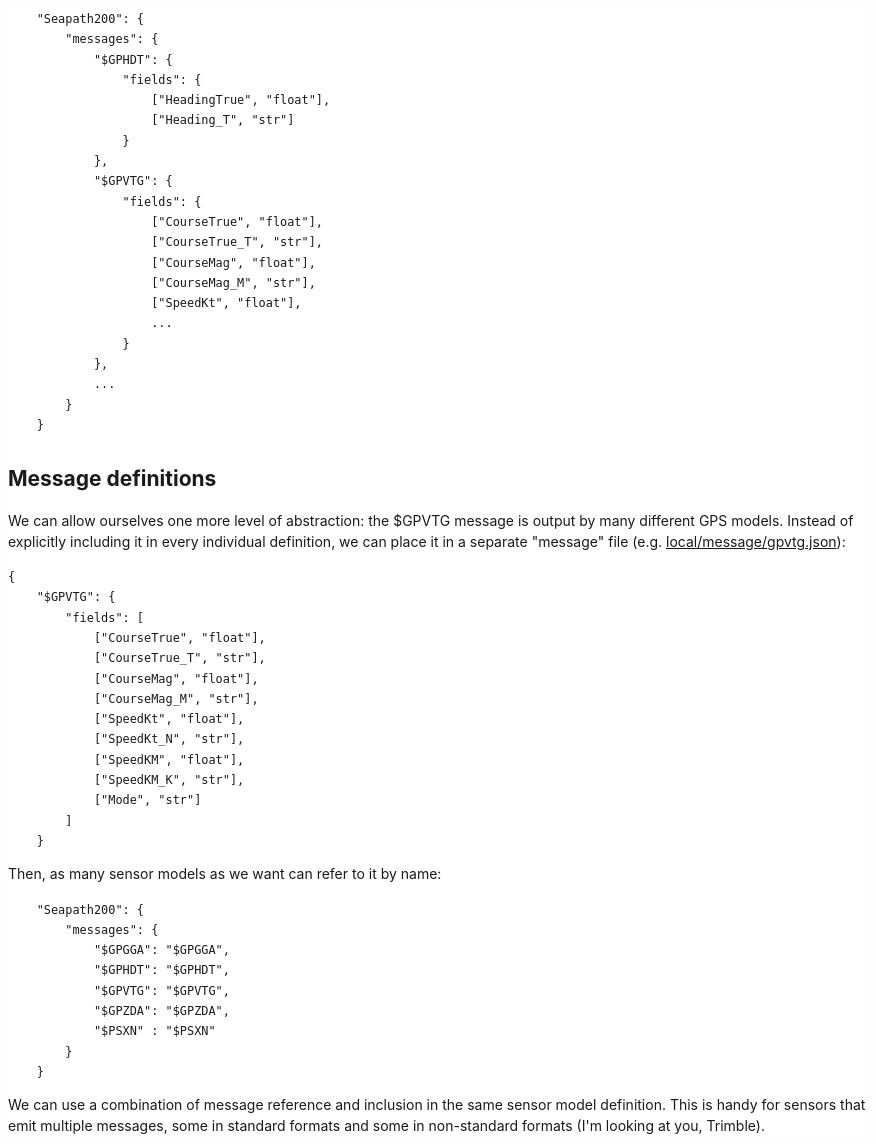 ```
    "Seapath200": {
        "messages": {
            "$GPHDT": {
                "fields": {
                    ["HeadingTrue", "float"],
                    ["Heading_T", "str"]
                }
            },
            "$GPVTG": {
                "fields": {
                    ["CourseTrue", "float"],
                    ["CourseTrue_T", "str"],
                    ["CourseMag", "float"],
                    ["CourseMag_M", "str"],
                    ["SpeedKt", "float"],
                    ...
                }
            },
            ...
        }
    }
```

## Message definitions

We can allow ourselves one more level of abstraction: the $GPVTG message is output by many different GPS models. Instead of explicitly including it in every individual definition, we can place it in a separate "message" file (e.g. [local/message/gpvtg.json](../local/message/gpvtg.json)):

```
{
    "$GPVTG": {
        "fields": [
            ["CourseTrue", "float"],
            ["CourseTrue_T", "str"],
            ["CourseMag", "float"],
            ["CourseMag_M", "str"],
            ["SpeedKt", "float"],
            ["SpeedKt_N", "str"],
            ["SpeedKM", "float"],
            ["SpeedKM_K", "str"],
            ["Mode", "str"]
        ]
    }
```
Then, as many sensor models as we want can refer to it by name:

```
    "Seapath200": {
        "messages": {
            "$GPGGA": "$GPGGA",
            "$GPHDT": "$GPHDT",
            "$GPVTG": "$GPVTG",
            "$GPZDA": "$GPZDA",
            "$PSXN" : "$PSXN"
        }
    }
```
We can use a combination of message reference and inclusion in the same sensor model definition. This is handy for sensors that emit multiple messages, some in standard formats and some in non-standard formats (I'm looking at you, Trimble).
